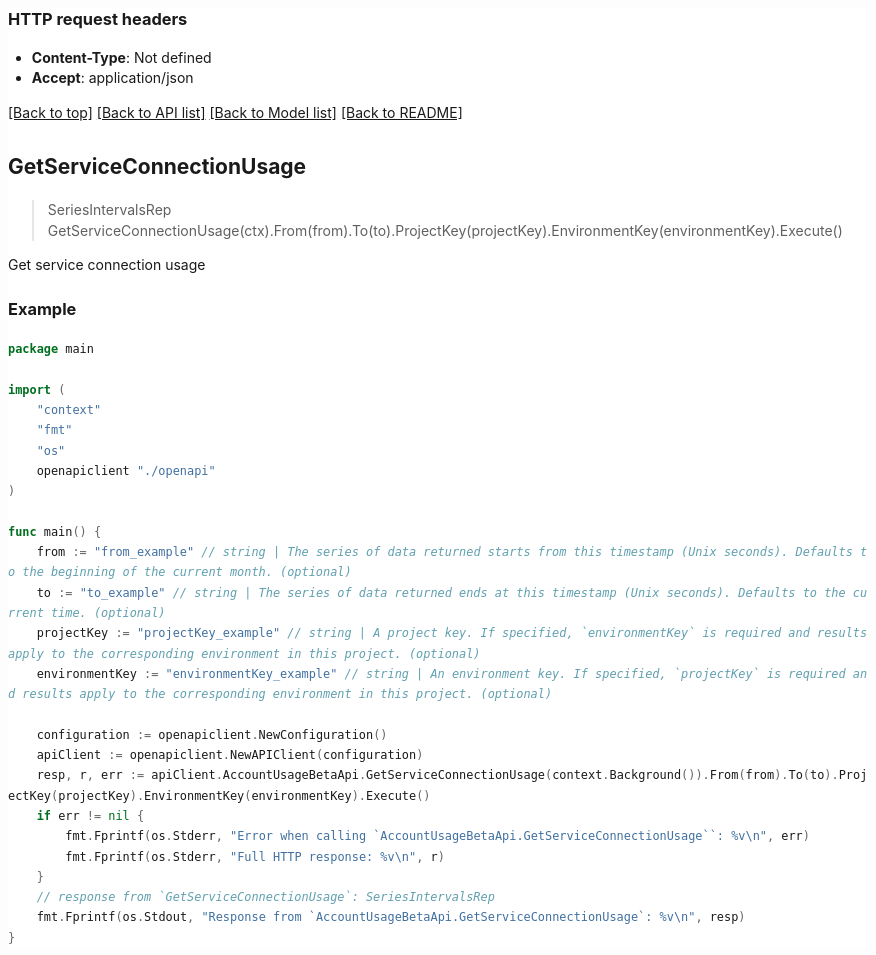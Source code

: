 ### HTTP request headers

- **Content-Type**: Not defined
- **Accept**: application/json

[[Back to top]](#) [[Back to API list]](../README.md#documentation-for-api-endpoints)
[[Back to Model list]](../README.md#documentation-for-models)
[[Back to README]](../README.md)


## GetServiceConnectionUsage

> SeriesIntervalsRep GetServiceConnectionUsage(ctx).From(from).To(to).ProjectKey(projectKey).EnvironmentKey(environmentKey).Execute()

Get service connection usage



### Example

```go
package main

import (
    "context"
    "fmt"
    "os"
    openapiclient "./openapi"
)

func main() {
    from := "from_example" // string | The series of data returned starts from this timestamp (Unix seconds). Defaults to the beginning of the current month. (optional)
    to := "to_example" // string | The series of data returned ends at this timestamp (Unix seconds). Defaults to the current time. (optional)
    projectKey := "projectKey_example" // string | A project key. If specified, `environmentKey` is required and results apply to the corresponding environment in this project. (optional)
    environmentKey := "environmentKey_example" // string | An environment key. If specified, `projectKey` is required and results apply to the corresponding environment in this project. (optional)

    configuration := openapiclient.NewConfiguration()
    apiClient := openapiclient.NewAPIClient(configuration)
    resp, r, err := apiClient.AccountUsageBetaApi.GetServiceConnectionUsage(context.Background()).From(from).To(to).ProjectKey(projectKey).EnvironmentKey(environmentKey).Execute()
    if err != nil {
        fmt.Fprintf(os.Stderr, "Error when calling `AccountUsageBetaApi.GetServiceConnectionUsage``: %v\n", err)
        fmt.Fprintf(os.Stderr, "Full HTTP response: %v\n", r)
    }
    // response from `GetServiceConnectionUsage`: SeriesIntervalsRep
    fmt.Fprintf(os.Stdout, "Response from `AccountUsageBetaApi.GetServiceConnectionUsage`: %v\n", resp)
}
```
